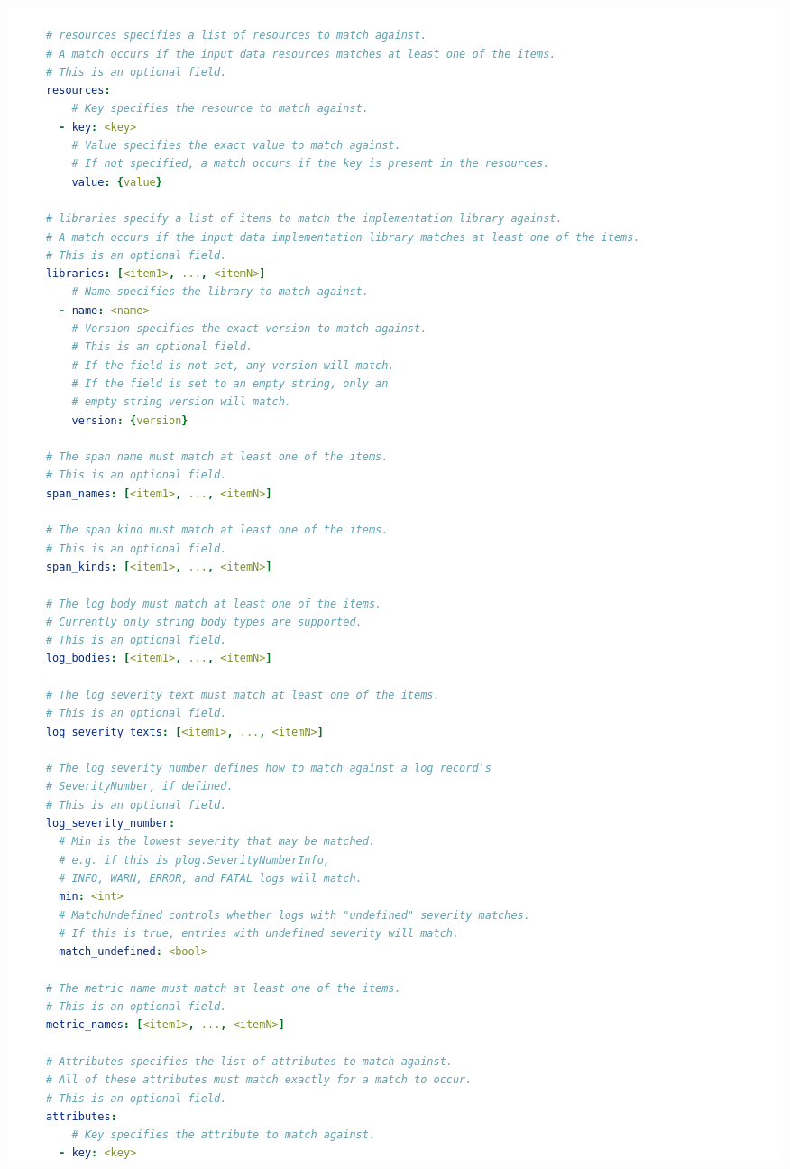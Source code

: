 ```yaml

      # resources specifies a list of resources to match against.
      # A match occurs if the input data resources matches at least one of the items.
      # This is an optional field.
      resources:
          # Key specifies the resource to match against.
        - key: <key>
          # Value specifies the exact value to match against.
          # If not specified, a match occurs if the key is present in the resources.
          value: {value}

      # libraries specify a list of items to match the implementation library against.
      # A match occurs if the input data implementation library matches at least one of the items.
      # This is an optional field.
      libraries: [<item1>, ..., <itemN>]
          # Name specifies the library to match against.
        - name: <name>
          # Version specifies the exact version to match against.
          # This is an optional field.
          # If the field is not set, any version will match.
          # If the field is set to an empty string, only an
          # empty string version will match.
          version: {version}

      # The span name must match at least one of the items.
      # This is an optional field.
      span_names: [<item1>, ..., <itemN>]

      # The span kind must match at least one of the items.
      # This is an optional field.
      span_kinds: [<item1>, ..., <itemN>]

      # The log body must match at least one of the items.
      # Currently only string body types are supported.
      # This is an optional field.
      log_bodies: [<item1>, ..., <itemN>]

      # The log severity text must match at least one of the items.
      # This is an optional field.
      log_severity_texts: [<item1>, ..., <itemN>]

      # The log severity number defines how to match against a log record's
      # SeverityNumber, if defined.
      # This is an optional field.
      log_severity_number:
        # Min is the lowest severity that may be matched.
        # e.g. if this is plog.SeverityNumberInfo, 
        # INFO, WARN, ERROR, and FATAL logs will match.
        min: <int>
        # MatchUndefined controls whether logs with "undefined" severity matches.
        # If this is true, entries with undefined severity will match.
        match_undefined: <bool>

      # The metric name must match at least one of the items.
      # This is an optional field.
      metric_names: [<item1>, ..., <itemN>]

      # Attributes specifies the list of attributes to match against.
      # All of these attributes must match exactly for a match to occur.
      # This is an optional field.
      attributes:
          # Key specifies the attribute to match against.
        - key: <key>
```

[beta]: https://github.com/open-telemetry/opentelemetry-collector#beta
[core]: https://github.com/open-telemetry/opentelemetry-collector-releases/tree/main/distributions/otelcol
[contrib]: https://github.com/open-telemetry/opentelemetry-collector-releases/tree/main/distributions/otelcol-contrib
[aws]: https://github.com/aws-observability/aws-otel-collector
[grafana]: https://github.com/grafana/agent
[observiq]: https://github.com/observIQ/observiq-otel-collector
[redhat]: https://github.com/os-observability/redhat-opentelemetry-collector
[splunk]: https://github.com/signalfx/splunk-otel-collector
[sumo]: https://github.com/SumoLogic/sumologic-otel-collector